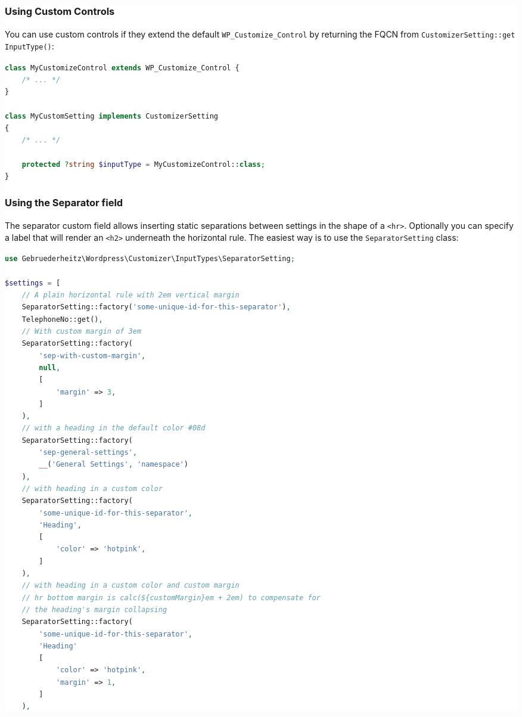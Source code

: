 
### Using Custom Controls

You can use custom controls if they extend the default `WP_Customize_Control`
by returning the FQCN from `CustomizerSetting::getInputType()`:

```php
class MyCustomizeControl extends WP_Customize_Control {
    /* ... */
}

class MyCustomSetting implements CustomizerSetting
{
    /* ... */
    
    protected ?string $inputType = MyCustomizeControl::class;
}
```

### Using the Separator field

The separator custom field allows inserting static separations between settings
in the shape of a `<hr>`.
Optionally you can specify a label that will render an `<h2>` underneath the
horizontal rule. The easiest way is to use the `SeparatorSetting` class:

```php
use Gebruederheitz\Wordpress\Customizer\InputTypes\SeparatorSetting;

$settings = [
    // A plain horizontal rule with 2em vertical margin
    SeparatorSetting::factory('some-unique-id-for-this-separator'),
    TelephoneNo::get(),
    // With custom margin of 3em
    SeparatorSetting::factory(
        'sep-with-custom-margin',
        null,
        [
            'margin' => 3,
        ]
    ),
    // with a heading in the default color #08d
    SeparatorSetting::factory(
        'sep-general-settings',
        __('General Settings', 'namespace')
    ),
    // with heading in a custom color
    SeparatorSetting::factory(
        'some-unique-id-for-this-separator',
        'Heading',
        [
            'color' => 'hotpink',
        ]       
    ),
    // with heading in a custom color and custom margin
    // hr bottom margin is calc(${customMargin}em + 2em) to compensate for
    // the heading's margin collapsing
    SeparatorSetting::factory(
        'some-unique-id-for-this-separator',
        'Heading'
        [
            'color' => 'hotpink',
            'margin' => 1,
        ]       
    ),
```